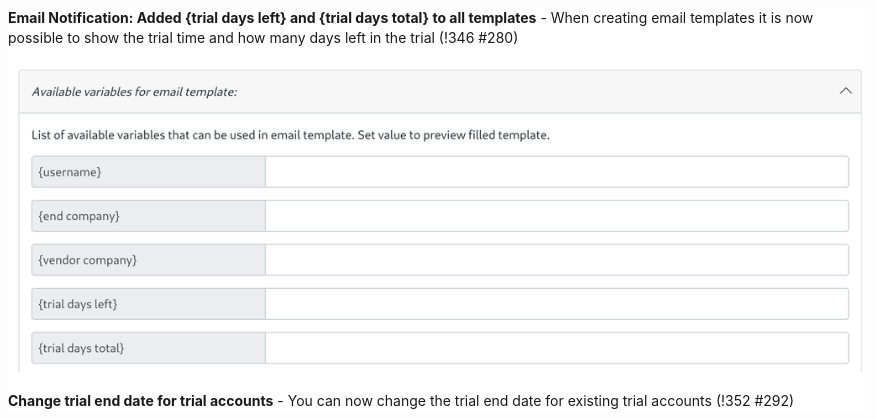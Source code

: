   
**Email Notification: Added {trial days left} and {trial days total} to all templates** - When creating email templates it is now possible to show the trial time and how many days left in the trial \(!346 \#280\)

![](.gitbook/assets/image%20%2843%29%20%281%29%20%281%29.png)

**Change trial end date for trial accounts** - You can now change the trial end date for existing trial accounts \(!352 \#292\)
